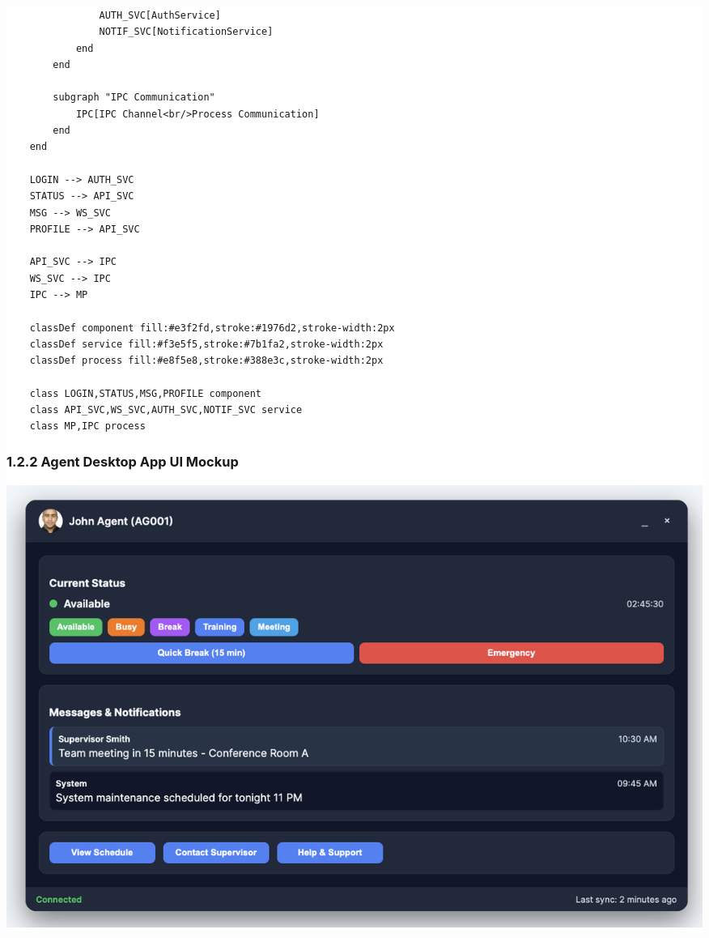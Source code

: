 ```mermaid
                AUTH_SVC[AuthService]
                NOTIF_SVC[NotificationService]
            end
        end
        
        subgraph "IPC Communication"
            IPC[IPC Channel<br/>Process Communication]
        end
    end
    
    LOGIN --> AUTH_SVC
    STATUS --> API_SVC
    MSG --> WS_SVC
    PROFILE --> API_SVC
    
    API_SVC --> IPC
    WS_SVC --> IPC
    IPC --> MP
    
    classDef component fill:#e3f2fd,stroke:#1976d2,stroke-width:2px
    classDef service fill:#f3e5f5,stroke:#7b1fa2,stroke-width:2px
    classDef process fill:#e8f5e8,stroke:#388e3c,stroke-width:2px
    
    class LOGIN,STATUS,MSG,PROFILE component
    class API_SVC,WS_SVC,AUTH_SVC,NOTIF_SVC service
    class MP,IPC process
```

### 1.2.2 Agent Desktop App UI Mockup

![Agent Desktop App](agent.png "Agent Desktop App UI Mockup")
